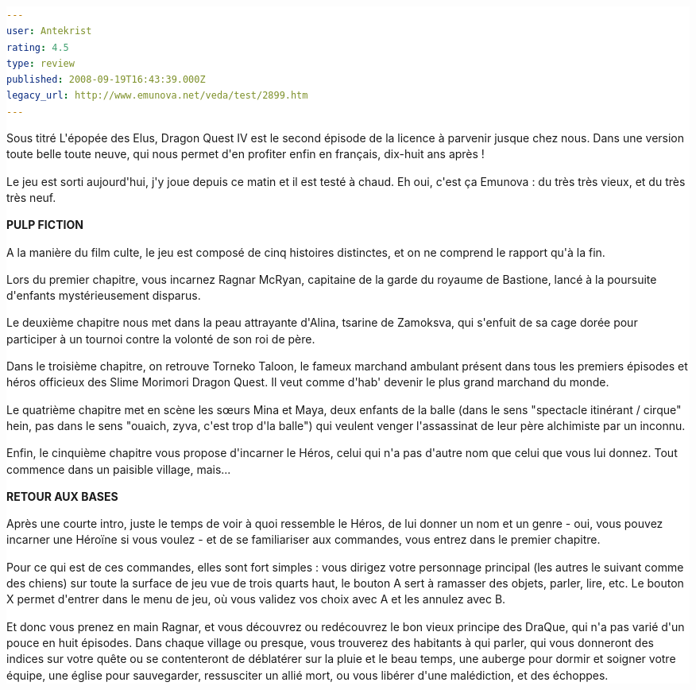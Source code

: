 ```yaml
---
user: Antekrist
rating: 4.5
type: review
published: 2008-09-19T16:43:39.000Z
legacy_url: http://www.emunova.net/veda/test/2899.htm
---
```

Sous titré L'épopée des Elus, Dragon Quest IV est le second épisode de la licence à parvenir jusque chez nous. Dans une version toute belle toute neuve, qui nous permet d'en profiter enfin en français, dix-huit ans après !  

Le jeu est sorti aujourd'hui, j'y joue depuis ce matin et il est testé à chaud. Eh oui, c'est ça Emunova : du très très vieux, et du très très neuf.  

  

**PULP FICTION**  

A la manière du film culte, le jeu est composé de cinq histoires distinctes, et on ne comprend le rapport qu'à la fin.  

Lors du premier chapitre, vous incarnez Ragnar McRyan, capitaine de la garde du royaume de Bastione, lancé à la poursuite d'enfants mystérieusement disparus.  

Le deuxième chapitre nous met dans la peau attrayante d'Alina, tsarine de Zamoksva, qui s'enfuit de sa cage dorée pour participer à un tournoi contre la volonté de son roi de père.  

Dans le troisième chapitre, on retrouve Torneko Taloon, le fameux marchand ambulant présent dans tous les premiers épisodes et héros officieux des Slime Morimori Dragon Quest. Il veut comme d'hab' devenir le plus grand marchand du monde.  

Le quatrième chapitre met en scène les sœurs Mina et Maya, deux enfants de la balle (dans le sens "spectacle itinérant / cirque" hein, pas dans le sens "ouaich, zyva, c'est trop d'la balle") qui veulent venger l'assassinat de leur père alchimiste par un inconnu.  

Enfin, le cinquième chapitre vous propose d'incarner le Héros, celui qui n'a pas d'autre nom que celui que vous lui donnez. Tout commence dans un paisible village, mais...  

  

**RETOUR AUX BASES**  

Après une courte intro, juste le temps de voir à quoi ressemble le Héros, de lui donner un nom et un genre - oui, vous pouvez incarner une Héroïne si vous voulez - et de se familiariser aux commandes, vous entrez dans le premier chapitre.  

Pour ce qui est de ces commandes, elles sont fort simples : vous dirigez votre personnage principal (les autres le suivant comme des chiens) sur toute la surface de jeu vue de trois quarts haut, le bouton A sert à ramasser des objets, parler, lire, etc. Le bouton X permet d'entrer dans le menu de jeu, où vous validez vos choix avec A et les annulez avec B.  

  

Et donc vous prenez en main Ragnar, et vous découvrez ou redécouvrez le bon vieux principe des DraQue, qui n'a pas varié d'un pouce en huit épisodes. Dans chaque village ou presque, vous trouverez des habitants à qui parler, qui vous donneront des indices sur votre quête ou se contenteront de déblatérer sur la pluie et le beau temps, une auberge pour dormir et soigner votre équipe, une église pour sauvegarder, ressusciter un allié mort, ou vous libérer d'une malédiction, et des échoppes.  
